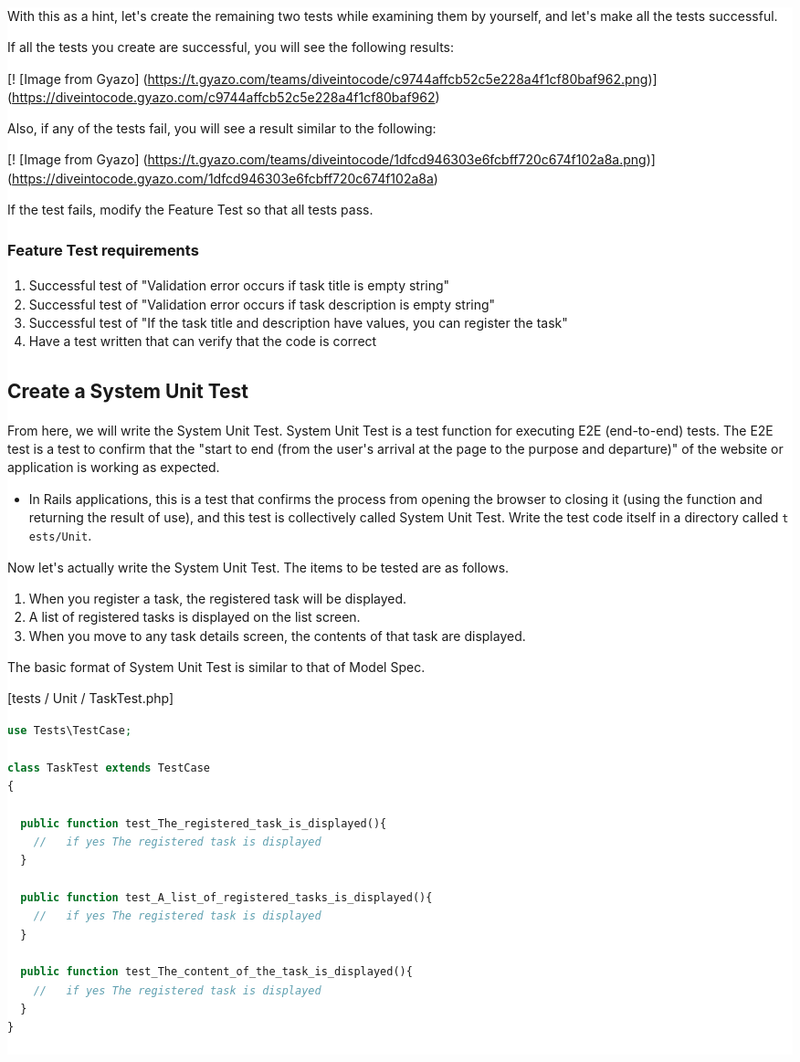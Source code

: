 With this as a hint, let's create the remaining two tests while examining them by yourself, and let's make all the tests successful.

If all the tests you create are successful, you will see the following results:

[! [Image from Gyazo] (https://t.gyazo.com/teams/diveintocode/c9744affcb52c5e228a4f1cf80baf962.png)] (https://diveintocode.gyazo.com/c9744affcb52c5e228a4f1cf80baf962)

Also, if any of the tests fail, you will see a result similar to the following:

[! [Image from Gyazo] (https://t.gyazo.com/teams/diveintocode/1dfcd946303e6fcbff720c674f102a8a.png)] (https://diveintocode.gyazo.com/1dfcd946303e6fcbff720c674f102a8a)

If the test fails, modify the Feature Test so that all tests pass.

### Feature Test requirements

1. Successful test of "Validation error occurs if task title is empty string"
1. Successful test of "Validation error occurs if task description is empty string"
1. Successful test of "If the task title and description have values, you can register the task"
1. Have a test written that can verify that the code is correct

## Create a System Unit Test

From here, we will write the System Unit Test.
System Unit Test is a test function for executing E2E (end-to-end) tests.
The E2E test is a test to confirm that the "start to end (from the user's arrival at the page to the purpose and departure)" of the website or application is working as expected.
* In Rails applications, this is a test that confirms the process from opening the browser to closing it (using the function and returning the result of use), and this test is collectively called System Unit Test. Write the test code itself in a directory called `tests/Unit`. 

Now let's actually write the System Unit Test. The items to be tested are as follows.

1. When you register a task, the registered task will be displayed.
2. A list of registered tasks is displayed on the list screen.
3. When you move to any task details screen, the contents of that task are displayed.

The basic format of System Unit Test is similar to that of Model Spec.

[tests / Unit / TaskTest.php]
```php
use Tests\TestCase;

class TaskTest extends TestCase
{

  public function test_The_registered_task_is_displayed(){
    //   if yes The registered task is displayed
  }

  public function test_A_list_of_registered_tasks_is_displayed(){
    //   if yes The registered task is displayed
  }

  public function test_The_content_of_the_task_is_displayed(){
    //   if yes The registered task is displayed
  }
}
  
```
